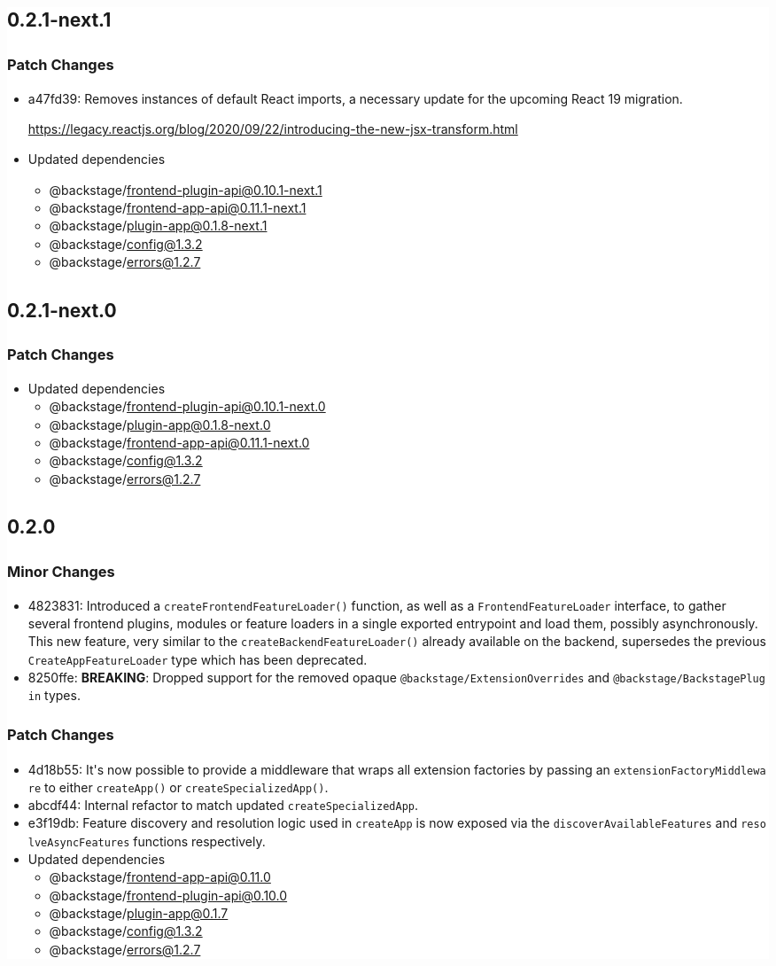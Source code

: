 ## 0.2.1-next.1

### Patch Changes

- a47fd39: Removes instances of default React imports, a necessary update for the upcoming React 19 migration.

  <https://legacy.reactjs.org/blog/2020/09/22/introducing-the-new-jsx-transform.html>

- Updated dependencies
  - @backstage/frontend-plugin-api@0.10.1-next.1
  - @backstage/frontend-app-api@0.11.1-next.1
  - @backstage/plugin-app@0.1.8-next.1
  - @backstage/config@1.3.2
  - @backstage/errors@1.2.7

## 0.2.1-next.0

### Patch Changes

- Updated dependencies
  - @backstage/frontend-plugin-api@0.10.1-next.0
  - @backstage/plugin-app@0.1.8-next.0
  - @backstage/frontend-app-api@0.11.1-next.0
  - @backstage/config@1.3.2
  - @backstage/errors@1.2.7

## 0.2.0

### Minor Changes

- 4823831: Introduced a `createFrontendFeatureLoader()` function, as well as a `FrontendFeatureLoader` interface, to gather several frontend plugins, modules or feature loaders in a single exported entrypoint and load them, possibly asynchronously. This new feature, very similar to the `createBackendFeatureLoader()` already available on the backend, supersedes the previous `CreateAppFeatureLoader` type which has been deprecated.
- 8250ffe: **BREAKING**: Dropped support for the removed opaque `@backstage/ExtensionOverrides` and `@backstage/BackstagePlugin` types.

### Patch Changes

- 4d18b55: It's now possible to provide a middleware that wraps all extension factories by passing an `extensionFactoryMiddleware` to either `createApp()` or `createSpecializedApp()`.
- abcdf44: Internal refactor to match updated `createSpecializedApp`.
- e3f19db: Feature discovery and resolution logic used in `createApp` is now exposed via the `discoverAvailableFeatures` and `resolveAsyncFeatures` functions respectively.
- Updated dependencies
  - @backstage/frontend-app-api@0.11.0
  - @backstage/frontend-plugin-api@0.10.0
  - @backstage/plugin-app@0.1.7
  - @backstage/config@1.3.2
  - @backstage/errors@1.2.7
